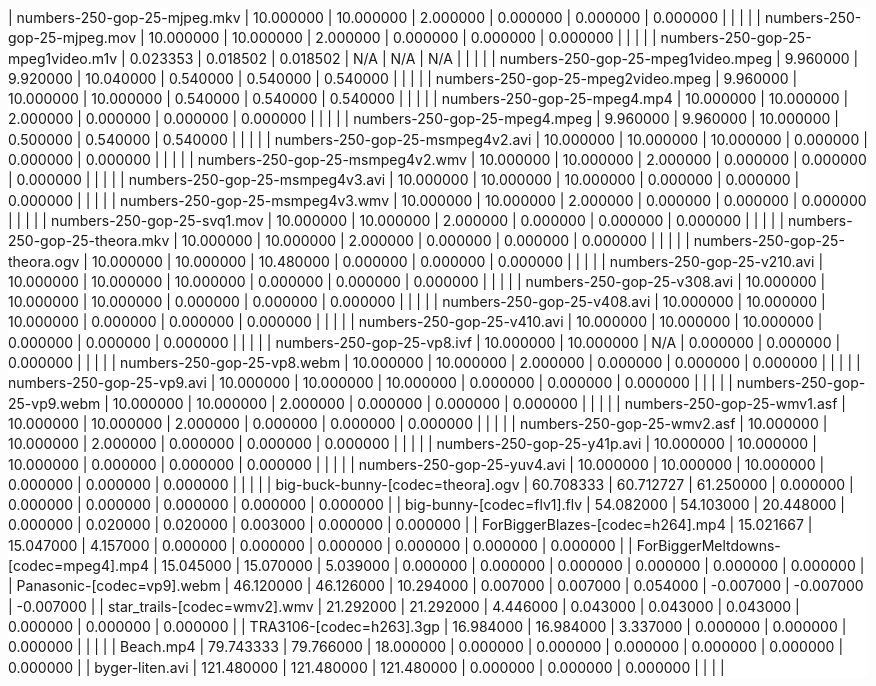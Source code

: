 | numbers-250-gop-25-mjpeg.mkv             |   10.000000 |    10.000000 |     2.000000 |   0.000000 |    0.000000 |    0.000000 |            |             |             |
| numbers-250-gop-25-mjpeg.mov             |   10.000000 |    10.000000 |     2.000000 |   0.000000 |    0.000000 |    0.000000 |            |             |             |
| numbers-250-gop-25-mpeg1video.m1v        |    0.023353 |     0.018502 |     0.018502 |        N/A |         N/A |         N/A |            |             |             |
| numbers-250-gop-25-mpeg1video.mpeg       |    9.960000 |     9.920000 |    10.040000 |   0.540000 |    0.540000 |    0.540000 |            |             |             |
| numbers-250-gop-25-mpeg2video.mpeg       |    9.960000 |    10.000000 |    10.000000 |   0.540000 |    0.540000 |    0.540000 |            |             |             |
| numbers-250-gop-25-mpeg4.mp4             |   10.000000 |    10.000000 |     2.000000 |   0.000000 |    0.000000 |    0.000000 |            |             |             |
| numbers-250-gop-25-mpeg4.mpeg            |    9.960000 |     9.960000 |    10.000000 |   0.500000 |    0.540000 |    0.540000 |            |             |             |
| numbers-250-gop-25-msmpeg4v2.avi         |   10.000000 |    10.000000 |    10.000000 |   0.000000 |    0.000000 |    0.000000 |            |             |             |
| numbers-250-gop-25-msmpeg4v2.wmv         |   10.000000 |    10.000000 |     2.000000 |   0.000000 |    0.000000 |    0.000000 |            |             |             |
| numbers-250-gop-25-msmpeg4v3.avi         |   10.000000 |    10.000000 |    10.000000 |   0.000000 |    0.000000 |    0.000000 |            |             |             |
| numbers-250-gop-25-msmpeg4v3.wmv         |   10.000000 |    10.000000 |     2.000000 |   0.000000 |    0.000000 |    0.000000 |            |             |             |
| numbers-250-gop-25-svq1.mov              |   10.000000 |    10.000000 |     2.000000 |   0.000000 |    0.000000 |    0.000000 |            |             |             |
| numbers-250-gop-25-theora.mkv            |   10.000000 |    10.000000 |     2.000000 |   0.000000 |    0.000000 |    0.000000 |            |             |             |
| numbers-250-gop-25-theora.ogv            |   10.000000 |    10.000000 |    10.480000 |   0.000000 |    0.000000 |    0.000000 |            |             |             |
| numbers-250-gop-25-v210.avi              |   10.000000 |    10.000000 |    10.000000 |   0.000000 |    0.000000 |    0.000000 |            |             |             |
| numbers-250-gop-25-v308.avi              |   10.000000 |    10.000000 |    10.000000 |   0.000000 |    0.000000 |    0.000000 |            |             |             |
| numbers-250-gop-25-v408.avi              |   10.000000 |    10.000000 |    10.000000 |   0.000000 |    0.000000 |    0.000000 |            |             |             |
| numbers-250-gop-25-v410.avi              |   10.000000 |    10.000000 |    10.000000 |   0.000000 |    0.000000 |    0.000000 |            |             |             |
| numbers-250-gop-25-vp8.ivf               |   10.000000 |    10.000000 |          N/A |   0.000000 |    0.000000 |    0.000000 |            |             |             |
| numbers-250-gop-25-vp8.webm              |   10.000000 |    10.000000 |     2.000000 |   0.000000 |    0.000000 |    0.000000 |            |             |             |
| numbers-250-gop-25-vp9.avi               |   10.000000 |    10.000000 |    10.000000 |   0.000000 |    0.000000 |    0.000000 |            |             |             |
| numbers-250-gop-25-vp9.webm              |   10.000000 |    10.000000 |     2.000000 |   0.000000 |    0.000000 |    0.000000 |            |             |             |
| numbers-250-gop-25-wmv1.asf              |   10.000000 |    10.000000 |     2.000000 |   0.000000 |    0.000000 |    0.000000 |            |             |             |
| numbers-250-gop-25-wmv2.asf              |   10.000000 |    10.000000 |     2.000000 |   0.000000 |    0.000000 |    0.000000 |            |             |             |
| numbers-250-gop-25-y41p.avi              |   10.000000 |    10.000000 |    10.000000 |   0.000000 |    0.000000 |    0.000000 |            |             |             |
| numbers-250-gop-25-yuv4.avi              |   10.000000 |    10.000000 |    10.000000 |   0.000000 |    0.000000 |    0.000000 |            |             |             |
| big-buck-bunny-[codec=theora].ogv        |   60.708333 |    60.712727 |    61.250000 |   0.000000 |    0.000000 |    0.000000 |   0.000000 |    0.000000 |    0.000000 |
| big-bunny-[codec=flv1].flv               |   54.082000 |    54.103000 |    20.448000 |   0.000000 |    0.020000 |    0.020000 |   0.003000 |    0.000000 |    0.000000 |
| ForBiggerBlazes-[codec=h264].mp4         |   15.021667 |    15.047000 |     4.157000 |   0.000000 |    0.000000 |    0.000000 |   0.000000 |    0.000000 |    0.000000 |
| ForBiggerMeltdowns-[codec=mpeg4].mp4     |   15.045000 |    15.070000 |     5.039000 |   0.000000 |    0.000000 |    0.000000 |   0.000000 |    0.000000 |    0.000000 |
| Panasonic-[codec=vp9].webm               |   46.120000 |    46.126000 |    10.294000 |   0.007000 |    0.007000 |    0.054000 |  -0.007000 |   -0.007000 |   -0.007000 |
| star_trails-[codec=wmv2].wmv             |   21.292000 |    21.292000 |     4.446000 |   0.043000 |    0.043000 |    0.043000 |   0.000000 |    0.000000 |    0.000000 |
| TRA3106-[codec=h263].3gp                 |   16.984000 |    16.984000 |     3.337000 |   0.000000 |    0.000000 |    0.000000 |            |             |             |
| Beach.mp4                                |   79.743333 |    79.766000 |    18.000000 |   0.000000 |    0.000000 |    0.000000 |   0.000000 |    0.000000 |    0.000000 |
| byger-liten.avi                          |  121.480000 |   121.480000 |   121.480000 |   0.000000 |    0.000000 |    0.000000 |            |             |             |